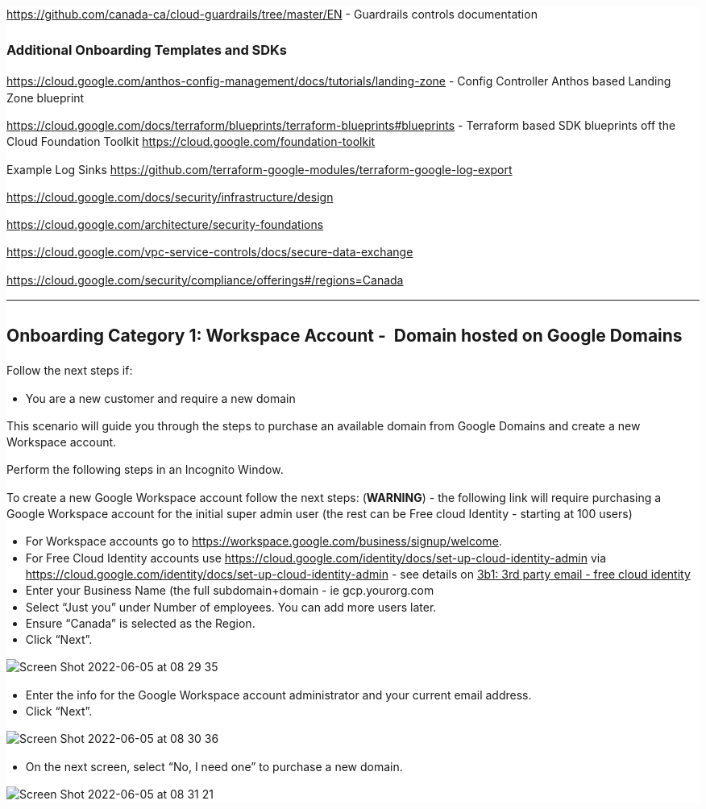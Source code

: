 https://github.com/canada-ca/cloud-guardrails/tree/master/EN - Guardrails controls documentation

### Additional Onboarding Templates and SDKs

https://cloud.google.com/anthos-config-management/docs/tutorials/landing-zone - Config Controller Anthos based Landing Zone blueprint

https://cloud.google.com/docs/terraform/blueprints/terraform-blueprints#blueprints - Terraform based SDK blueprints off the Cloud Foundation Toolkit https://cloud.google.com/foundation-toolkit

Example Log Sinks https://github.com/terraform-google-modules/terraform-google-log-export

https://cloud.google.com/docs/security/infrastructure/design

https://cloud.google.com/architecture/security-foundations

https://cloud.google.com/vpc-service-controls/docs/secure-data-exchange

https://cloud.google.com/security/compliance/offerings#/regions=Canada

---

## Onboarding Category 1: Workspace Account -  Domain hosted on Google Domains

Follow the next steps if:
* You are a new customer and require a new domain

This scenario will guide you through the steps to purchase an available domain from Google Domains and create a new Workspace account.

Perform the following steps in an Incognito Window.

To create a new Google Workspace account follow the next steps:
(**WARNING**) - the following link will require purchasing a Google Workspace account for the initial super admin user (the rest can be Free cloud Identity - starting at 100 users)
* For Workspace accounts go to https://workspace.google.com/business/signup/welcome.
* For Free Cloud Identity accounts use https://cloud.google.com/identity/docs/set-up-cloud-identity-admin via  https://cloud.google.com/identity/docs/set-up-cloud-identity-admin - see details on [3b1: 3rd party email - free cloud identity](#onboarding-category-3b1-3rd-party-email-account---3rd-party-aws-route53-domain-validation---reuse-existing-billing-account)
* Enter your Business Name (the full subdomain+domain - ie gcp.yourorg.com
* Select “Just you” under Number of employees. You can add more users later.
* Ensure “Canada” is selected as the Region.
* Click “Next”.

<img width="1770" alt="Screen Shot 2022-06-05 at 08 29 35" src="https://user-images.githubusercontent.com/24765473/172050451-ac9d24e0-980f-49d1-ac0d-fab492618e44.png">

* Enter the info for the Google Workspace account administrator and your current email address.
* Click “Next”.

<img width="1766" alt="Screen Shot 2022-06-05 at 08 30 36" src="https://user-images.githubusercontent.com/24765473/172050528-75b8927b-8b55-4999-83fb-ce1da20e78b6.png">

* On the next screen, select “No, I need one” to purchase a new domain.

<img width="1778" alt="Screen Shot 2022-06-05 at 08 31 21" src="https://user-images.githubusercontent.com/24765473/172050562-f5a3b75d-575a-417a-8528-6e9356eea83a.png">
